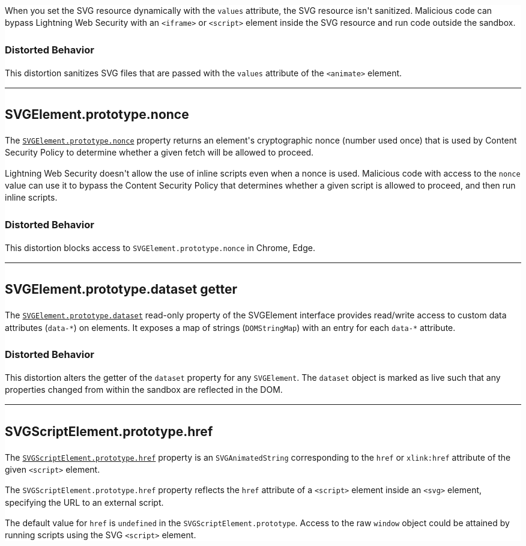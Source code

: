 When you set the SVG resource dynamically with the `values` attribute, the SVG resource isn't sanitized. Malicious code can bypass Lightning Web Security with an `<iframe>` or `<script>` element inside the SVG resource and run code outside the sandbox.

### Distorted Behavior

This distortion sanitizes SVG files that are passed with the `values` attribute of the `<animate>` element.
<hr>
<a name="svgelementdocsblocked-propertiesmd"></a>

## SVGElement.prototype.nonce

The [`SVGElement.prototype.nonce`](https://developer.mozilla.org/en-US/docs/Web/API/SVGElement) property returns an element's cryptographic nonce (number used once) that is used by Content Security Policy to determine whether a given fetch will be allowed to proceed.

Lightning Web Security doesn't allow the use of inline scripts even when a nonce is used. Malicious code with access to the `nonce` value can use it to bypass the Content Security Policy that determines whether a given script is allowed to proceed, and then run inline scripts.

### Distorted Behavior

This distortion blocks access to `SVGElement.prototype.nonce` in Chrome, Edge.<hr>
<a name="svgelementdocsdataset-gettermd"></a>

## SVGElement.prototype.dataset getter

The [`SVGElement.prototype.dataset`](https://developer.mozilla.org/en-US/docs/Web/API/SVGElement/dataset) read-only property of the SVGElement interface provides read/write access to custom data attributes (`data-*`) on elements. It exposes a map of strings (`DOMStringMap`) with an entry for each `data-*` attribute.

### Distorted Behavior

This distortion alters the getter of the `dataset` property for any `SVGElement`. The `dataset` object is marked as live such that any properties changed from within the sandbox are reflected in the DOM.
<hr>
<a name="svgscriptelementdocshref-attributemd"></a>

## SVGScriptElement.prototype.href

The [`SVGScriptElement.prototype.href`](https://developer.mozilla.org/en-US/docs/Web/API/SVGScriptElement) property is an `SVGAnimatedString` corresponding to the `href` or `xlink:href` attribute of the given `<script>` element.

The `SVGScriptElement.prototype.href` property reflects the `href` attribute of a `<script>` element inside an `<svg>` element, specifying the URL to an external script.

The default value for `href` is `undefined` in the `SVGScriptElement.prototype`. Access to the raw `window` object could be attained by running scripts using the SVG `<script>` element.
